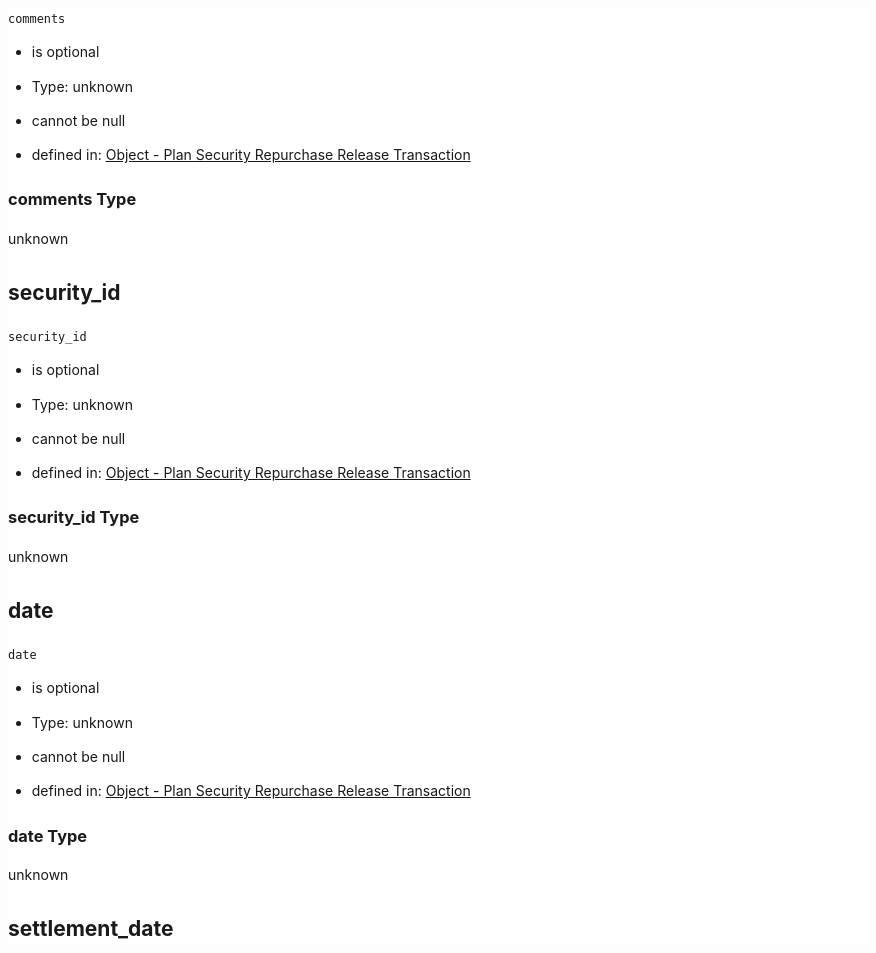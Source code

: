 

`comments`

*   is optional

*   Type: unknown

*   cannot be null

*   defined in: [Object - Plan Security Repurchase Release Transaction](plansecurityrepurchaserelease-properties-comments.md "https://opencaptablecoalition.com/schema/objects/transactions/repurchase_release/plan_security_repurchase_release#/properties/comments")

### comments Type

unknown

## security_id



`security_id`

*   is optional

*   Type: unknown

*   cannot be null

*   defined in: [Object - Plan Security Repurchase Release Transaction](plansecurityrepurchaserelease-properties-security_id.md "https://opencaptablecoalition.com/schema/objects/transactions/repurchase_release/plan_security_repurchase_release#/properties/security_id")

### security_id Type

unknown

## date



`date`

*   is optional

*   Type: unknown

*   cannot be null

*   defined in: [Object - Plan Security Repurchase Release Transaction](plansecurityrepurchaserelease-properties-date.md "https://opencaptablecoalition.com/schema/objects/transactions/repurchase_release/plan_security_repurchase_release#/properties/date")

### date Type

unknown

## settlement_date
